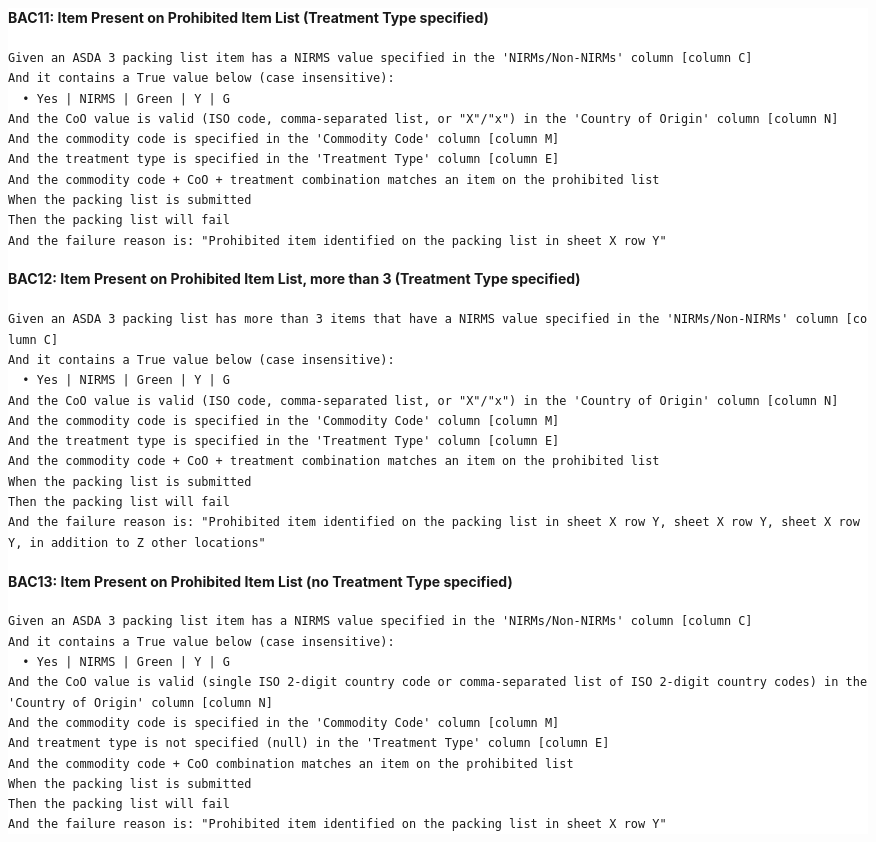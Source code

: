 #### BAC11: Item Present on Prohibited Item List (Treatment Type specified)

```gherkin
Given an ASDA 3 packing list item has a NIRMS value specified in the 'NIRMs/Non-NIRMs' column [column C]
And it contains a True value below (case insensitive):
  • Yes | NIRMS | Green | Y | G
And the CoO value is valid (ISO code, comma-separated list, or "X"/"x") in the 'Country of Origin' column [column N]
And the commodity code is specified in the 'Commodity Code' column [column M]
And the treatment type is specified in the 'Treatment Type' column [column E]
And the commodity code + CoO + treatment combination matches an item on the prohibited list
When the packing list is submitted
Then the packing list will fail
And the failure reason is: "Prohibited item identified on the packing list in sheet X row Y"
```

#### BAC12: Item Present on Prohibited Item List, more than 3 (Treatment Type specified)

```gherkin
Given an ASDA 3 packing list has more than 3 items that have a NIRMS value specified in the 'NIRMs/Non-NIRMs' column [column C]
And it contains a True value below (case insensitive):
  • Yes | NIRMS | Green | Y | G
And the CoO value is valid (ISO code, comma-separated list, or "X"/"x") in the 'Country of Origin' column [column N]
And the commodity code is specified in the 'Commodity Code' column [column M]
And the treatment type is specified in the 'Treatment Type' column [column E]
And the commodity code + CoO + treatment combination matches an item on the prohibited list
When the packing list is submitted
Then the packing list will fail
And the failure reason is: "Prohibited item identified on the packing list in sheet X row Y, sheet X row Y, sheet X row Y, in addition to Z other locations"
```

#### BAC13: Item Present on Prohibited Item List (no Treatment Type specified)

```gherkin
Given an ASDA 3 packing list item has a NIRMS value specified in the 'NIRMs/Non-NIRMs' column [column C]
And it contains a True value below (case insensitive):
  • Yes | NIRMS | Green | Y | G
And the CoO value is valid (single ISO 2-digit country code or comma-separated list of ISO 2-digit country codes) in the 'Country of Origin' column [column N]
And the commodity code is specified in the 'Commodity Code' column [column M]
And treatment type is not specified (null) in the 'Treatment Type' column [column E]
And the commodity code + CoO combination matches an item on the prohibited list
When the packing list is submitted
Then the packing list will fail
And the failure reason is: "Prohibited item identified on the packing list in sheet X row Y"
```
